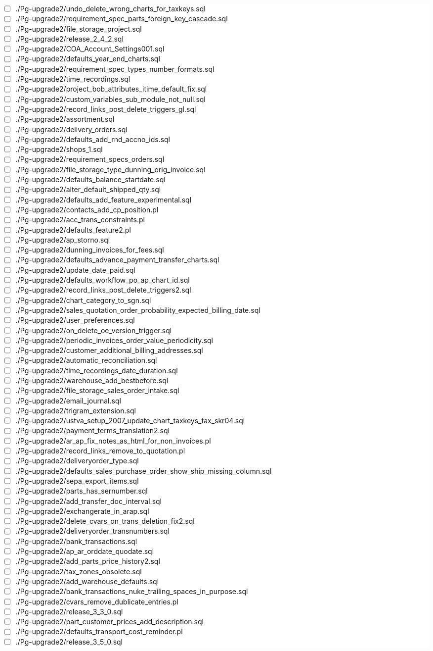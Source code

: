 - [ ] ./Pg-upgrade2/undo_delete_wrong_charts_for_taxkeys.sql
- [ ] ./Pg-upgrade2/requirement_spec_parts_foreign_key_cascade.sql
- [ ] ./Pg-upgrade2/file_storage_project.sql
- [ ] ./Pg-upgrade2/release_2_4_2.sql
- [ ] ./Pg-upgrade2/COA_Account_Settings001.sql
- [ ] ./Pg-upgrade2/defaults_year_end_charts.sql
- [ ] ./Pg-upgrade2/requirement_spec_types_number_formats.sql
- [ ] ./Pg-upgrade2/time_recordings.sql
- [ ] ./Pg-upgrade2/project_bob_attributes_itime_default_fix.sql
- [ ] ./Pg-upgrade2/custom_variables_sub_module_not_null.sql
- [ ] ./Pg-upgrade2/record_links_post_delete_triggers_gl.sql
- [ ] ./Pg-upgrade2/assortment.sql
- [ ] ./Pg-upgrade2/delivery_orders.sql
- [ ] ./Pg-upgrade2/defaults_add_rnd_accno_ids.sql
- [ ] ./Pg-upgrade2/shops_1.sql
- [ ] ./Pg-upgrade2/requirement_specs_orders.sql
- [ ] ./Pg-upgrade2/file_storage_type_dunning_orig_invoice.sql
- [ ] ./Pg-upgrade2/defaults_balance_startdate.sql
- [ ] ./Pg-upgrade2/alter_default_shipped_qty.sql
- [ ] ./Pg-upgrade2/defaults_add_feature_experimental.sql
- [ ] ./Pg-upgrade2/contacts_add_cp_position.pl
- [ ] ./Pg-upgrade2/acc_trans_constraints.pl
- [ ] ./Pg-upgrade2/defaults_feature2.pl
- [ ] ./Pg-upgrade2/ap_storno.sql
- [ ] ./Pg-upgrade2/dunning_invoices_for_fees.sql
- [ ] ./Pg-upgrade2/defaults_advance_payment_transfer_charts.sql
- [ ] ./Pg-upgrade2/update_date_paid.sql
- [ ] ./Pg-upgrade2/defaults_workflow_po_ap_chart_id.sql
- [ ] ./Pg-upgrade2/record_links_post_delete_triggers2.sql
- [ ] ./Pg-upgrade2/chart_category_to_sgn.sql
- [ ] ./Pg-upgrade2/sales_quotation_order_probability_expected_billing_date.sql
- [ ] ./Pg-upgrade2/user_preferences.sql
- [ ] ./Pg-upgrade2/on_delete_oe_version_trigger.sql
- [ ] ./Pg-upgrade2/periodic_invoices_order_value_periodicity.sql
- [ ] ./Pg-upgrade2/customer_additional_billing_addresses.sql
- [ ] ./Pg-upgrade2/automatic_reconciliation.sql
- [ ] ./Pg-upgrade2/time_recordings_date_duration.sql
- [ ] ./Pg-upgrade2/warehouse_add_bestbefore.sql
- [ ] ./Pg-upgrade2/file_storage_sales_order_intake.sql
- [ ] ./Pg-upgrade2/email_journal.sql
- [ ] ./Pg-upgrade2/trigram_extension.sql
- [ ] ./Pg-upgrade2/ustva_setup_2007_update_chart_taxkeys_tax_skr04.sql
- [ ] ./Pg-upgrade2/payment_terms_translation2.sql
- [ ] ./Pg-upgrade2/ar_ap_fix_notes_as_html_for_non_invoices.pl
- [ ] ./Pg-upgrade2/record_links_remove_to_quotation.pl
- [ ] ./Pg-upgrade2/deliveryorder_type.sql
- [ ] ./Pg-upgrade2/defaults_sales_purchase_order_show_ship_missing_column.sql
- [ ] ./Pg-upgrade2/sepa_export_items.sql
- [ ] ./Pg-upgrade2/parts_has_sernumber.sql
- [ ] ./Pg-upgrade2/add_transfer_doc_interval.sql
- [ ] ./Pg-upgrade2/exchangerate_in_arap.sql
- [ ] ./Pg-upgrade2/delete_cvars_on_trans_deletion_fix2.sql
- [ ] ./Pg-upgrade2/deliveryorder_transnumbers.sql
- [ ] ./Pg-upgrade2/bank_transactions.sql
- [ ] ./Pg-upgrade2/ap_ar_orddate_quodate.sql
- [ ] ./Pg-upgrade2/add_parts_price_history2.sql
- [ ] ./Pg-upgrade2/tax_zones_obsolete.sql
- [ ] ./Pg-upgrade2/add_warehouse_defaults.sql
- [ ] ./Pg-upgrade2/bank_transactions_nuke_trailing_spaces_in_purpose.sql
- [ ] ./Pg-upgrade2/cvars_remove_dublicate_entries.pl
- [ ] ./Pg-upgrade2/release_3_3_0.sql
- [ ] ./Pg-upgrade2/part_customer_prices_add_description.sql
- [ ] ./Pg-upgrade2/defaults_transport_cost_reminder.pl
- [ ] ./Pg-upgrade2/release_3_5_0.sql